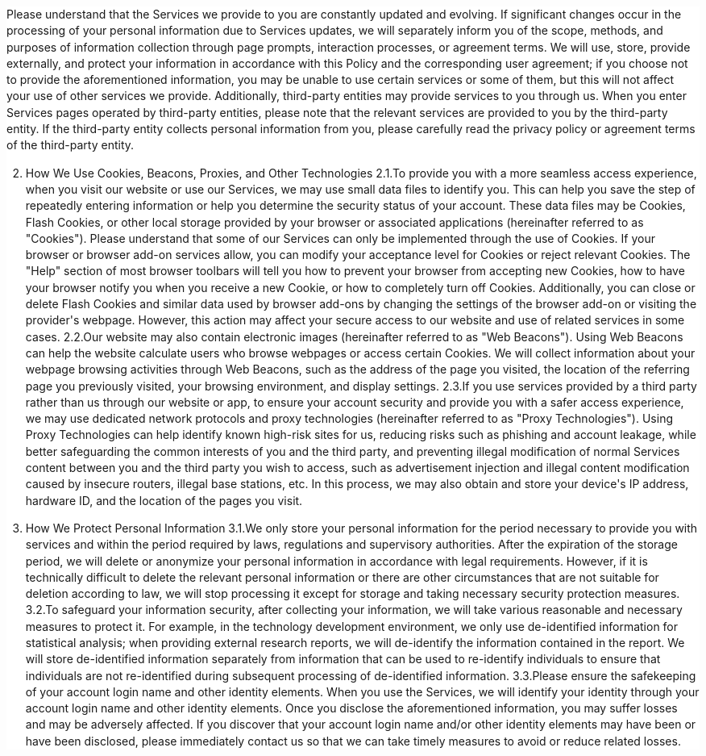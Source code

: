 Please understand that the Services we provide to you are constantly updated and evolving. If significant changes occur in the processing of your personal information due to Services updates, we will separately inform you of the scope, methods, and purposes of information collection through page prompts, interaction processes, or agreement terms. We will use, store, provide externally, and protect your information in accordance with this Policy and the corresponding user agreement; if you choose not to provide the aforementioned information, you may be unable to use certain services or some of them, but this will not affect your use of other services we provide. Additionally, third-party entities may provide services to you through us. When you enter Services pages operated by third-party entities, please note that the relevant services are provided to you by the third-party entity. If the third-party entity collects personal information from you, please carefully read the privacy policy or agreement terms of the third-party entity.

2.	How We Use Cookies, Beacons, Proxies, and Other Technologies
2.1.To provide you with a more seamless access experience, when you visit our website or use our Services, we may use small data files to identify you. This can help you save the step of repeatedly entering information or help you determine the security status of your account. These data files may be Cookies, Flash Cookies, or other local storage provided by your browser or associated applications (hereinafter referred to as "Cookies"). Please understand that some of our Services can only be implemented through the use of Cookies. If your browser or browser add-on services allow, you can modify your acceptance level for Cookies or reject relevant Cookies. The "Help" section of most browser toolbars will tell you how to prevent your browser from accepting new Cookies, how to have your browser notify you when you receive a new Cookie, or how to completely turn off Cookies. Additionally, you can close or delete Flash Cookies and similar data used by browser add-ons by changing the settings of the browser add-on or visiting the provider's webpage. However, this action may affect your secure access to our website and use of related services in some cases.
2.2.Our website may also contain electronic images (hereinafter referred to as "Web Beacons"). Using Web Beacons can help the website calculate users who browse webpages or access certain Cookies. We will collect information about your webpage browsing activities through Web Beacons, such as the address of the page you visited, the location of the referring page you previously visited, your browsing environment, and display settings.
2.3.If you use services provided by a third party rather than us through our website or app, to ensure your account security and provide you with a safer access experience, we may use dedicated network protocols and proxy technologies (hereinafter referred to as "Proxy Technologies"). Using Proxy Technologies can help identify known high-risk sites for us, reducing risks such as phishing and account leakage, while better safeguarding the common interests of you and the third party, and preventing illegal modification of normal Services content between you and the third party you wish to access, such as advertisement injection and illegal content modification caused by insecure routers, illegal base stations, etc. In this process, we may also obtain and store your device's IP address, hardware ID, and the location of the pages you visit.

3.	How We Protect Personal Information
3.1.We only store your personal information for the period necessary to provide you with services and within the period required by laws, regulations and supervisory authorities. After the expiration of the storage period, we will delete or anonymize your personal information in accordance with legal requirements. However, if it is technically difficult to delete the relevant personal information or there are other circumstances that are not suitable for deletion according to law, we will stop processing it except for storage and taking necessary security protection measures.
3.2.To safeguard your information security, after collecting your information, we will take various reasonable and necessary measures to protect it. For example, in the technology development environment, we only use de-identified information for statistical analysis; when providing external research reports, we will de-identify the information contained in the report. We will store de-identified information separately from information that can be used to re-identify individuals to ensure that individuals are not re-identified during subsequent processing of de-identified information.
3.3.Please ensure the safekeeping of your account login name and other identity elements. When you use the Services, we will identify your identity through your account login name and other identity elements. Once you disclose the aforementioned information, you may suffer losses and may be adversely affected. If you discover that your account login name and/or other identity elements may have been or have been disclosed, please immediately contact us so that we can take timely measures to avoid or reduce related losses.
